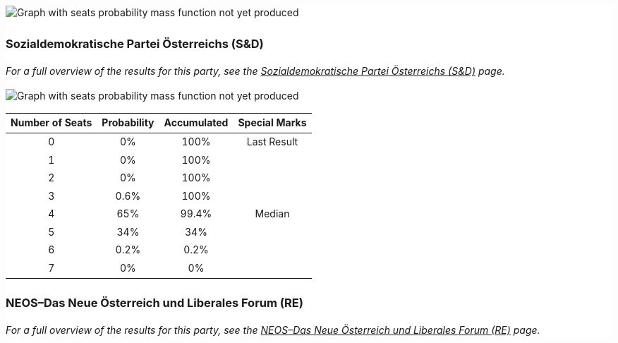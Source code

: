 ![Graph with seats probability mass function not yet produced](average-seats-pmf-jetzt–listepilzgreensefa.png "Seats Probability Mass Function")

### Sozialdemokratische Partei Österreichs (S&D)

*For a full overview of the results for this party, see the [Sozialdemokratische Partei Österreichs (S&D)](party-sozialdemokratischeparteiösterreichssd.html) page.*

![Graph with seats probability mass function not yet produced](average-seats-pmf-sozialdemokratischeparteiösterreichssd.png "Seats Probability Mass Function")

| Number of Seats | Probability | Accumulated | Special Marks |
|:---------------:|:-----------:|:-----------:|:-------------:|
| 0 | 0% | 100% | Last Result |
| 1 | 0% | 100% |  |
| 2 | 0% | 100% |  |
| 3 | 0.6% | 100% |  |
| 4 | 65% | 99.4% | Median |
| 5 | 34% | 34% |  |
| 6 | 0.2% | 0.2% |  |
| 7 | 0% | 0% |  |

### NEOS–Das Neue Österreich und Liberales Forum (RE)

*For a full overview of the results for this party, see the [NEOS–Das Neue Österreich und Liberales Forum (RE)](party-neos–dasneueösterreichundliberalesforumre.html) page.*
